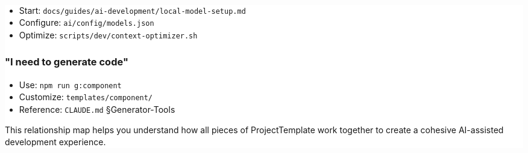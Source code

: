 - Start: `docs/guides/ai-development/local-model-setup.md`
- Configure: `ai/config/models.json`
- Optimize: `scripts/dev/context-optimizer.sh`

### "I need to generate code"

- Use: `npm run g:component`
- Customize: `templates/component/`
- Reference: `CLAUDE.md` §Generator-Tools

This relationship map helps you understand how all pieces of ProjectTemplate work together to create a cohesive AI-assisted development experience.
